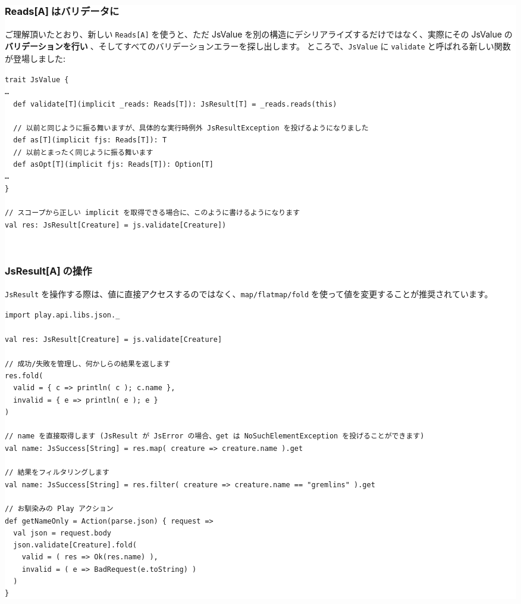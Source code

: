
### Reads[A] はバリデータに


ご理解頂いたとおり、新しい `Reads[A]` を使うと、ただ JsValue を別の構造にデシリアライズするだけではなく、実際にその JsValue の **バリデーションを行い** 、そしてすべてのバリデーションエラーを探し出します。
ところで、`JsValue` に `validate` と呼ばれる新しい関数が登場しました:


```
trait JsValue {
…
  def validate[T](implicit _reads: Reads[T]): JsResult[T] = _reads.reads(this)
  
  // 以前と同じように振る舞いますが、具体的な実行時例外 JsResultException を投げるようになりました
  def as[T](implicit fjs: Reads[T]): T
  // 以前とまったく同じように振る舞います
  def asOpt[T](implicit fjs: Reads[T]): Option[T]
…
}

// スコープから正しい implicit を取得できる場合に、このように書けるようになります
val res: JsResult[Creature] = js.validate[Creature])
```

<br/>

### JsResult[A] の操作


`JsResult` を操作する際は、値に直接アクセスするのではなく、`map/flatmap/fold` を使って値を変更することが推奨されています。


```
import play.api.libs.json._

val res: JsResult[Creature] = js.validate[Creature]

// 成功/失敗を管理し、何かしらの結果を返します
res.fold(
  valid = { c => println( c ); c.name },
  invalid = { e => println( e ); e }
)

// name を直接取得します (JsResult が JsError の場合、get は NoSuchElementException を投げることができます)
val name: JsSuccess[String] = res.map( creature => creature.name ).get

// 結果をフィルタリングします
val name: JsSuccess[String] = res.filter( creature => creature.name == "gremlins" ).get

// お馴染みの Play アクション
def getNameOnly = Action(parse.json) { request =>
  val json = request.body
  json.validate[Creature].fold(
    valid = ( res => Ok(res.name) ),
    invalid = ( e => BadRequest(e.toString) )
  )
}
```
